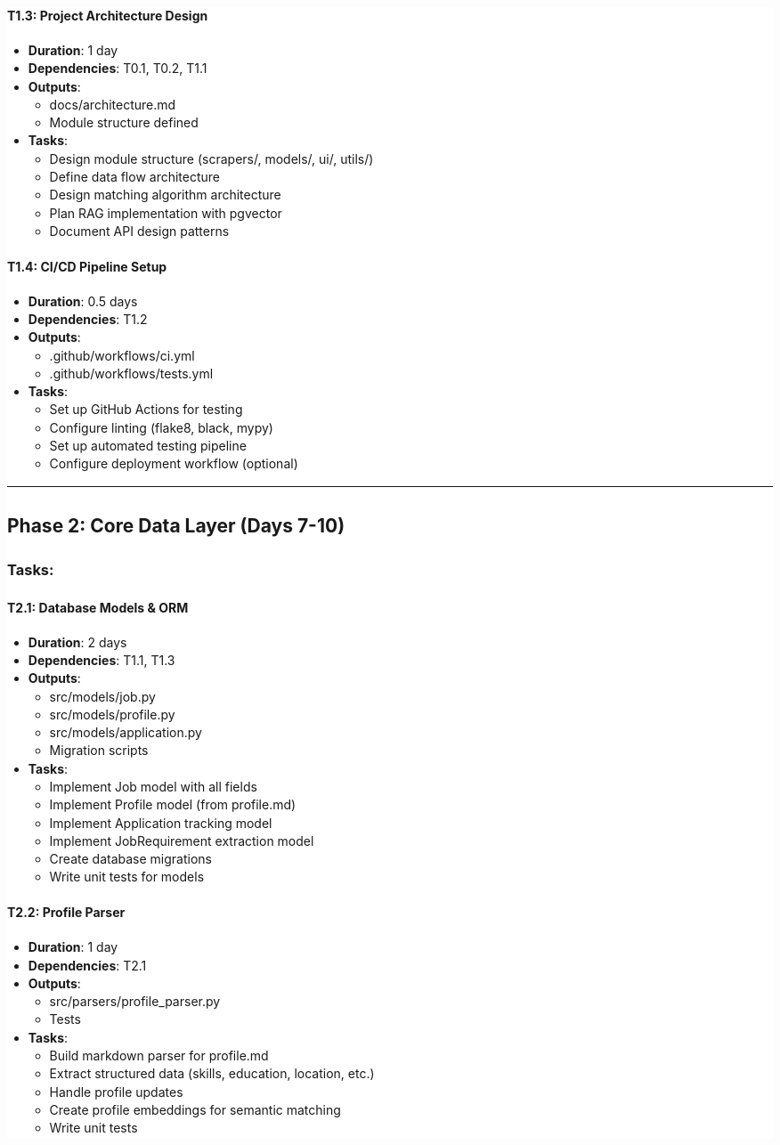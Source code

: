 #### T1.3: Project Architecture Design
- **Duration**: 1 day
- **Dependencies**: T0.1, T0.2, T1.1
- **Outputs**:
  - docs/architecture.md
  - Module structure defined
- **Tasks**:
  - Design module structure (scrapers/, models/, ui/, utils/)
  - Define data flow architecture
  - Design matching algorithm architecture
  - Plan RAG implementation with pgvector
  - Document API design patterns

#### T1.4: CI/CD Pipeline Setup
- **Duration**: 0.5 days
- **Dependencies**: T1.2
- **Outputs**:
  - .github/workflows/ci.yml
  - .github/workflows/tests.yml
- **Tasks**:
  - Set up GitHub Actions for testing
  - Configure linting (flake8, black, mypy)
  - Set up automated testing pipeline
  - Configure deployment workflow (optional)

---

## Phase 2: Core Data Layer (Days 7-10)

### Tasks:

#### T2.1: Database Models & ORM
- **Duration**: 2 days
- **Dependencies**: T1.1, T1.3
- **Outputs**:
  - src/models/job.py
  - src/models/profile.py
  - src/models/application.py
  - Migration scripts
- **Tasks**:
  - Implement Job model with all fields
  - Implement Profile model (from profile.md)
  - Implement Application tracking model
  - Implement JobRequirement extraction model
  - Create database migrations
  - Write unit tests for models

#### T2.2: Profile Parser
- **Duration**: 1 day
- **Dependencies**: T2.1
- **Outputs**:
  - src/parsers/profile_parser.py
  - Tests
- **Tasks**:
  - Build markdown parser for profile.md
  - Extract structured data (skills, education, location, etc.)
  - Handle profile updates
  - Create profile embeddings for semantic matching
  - Write unit tests
